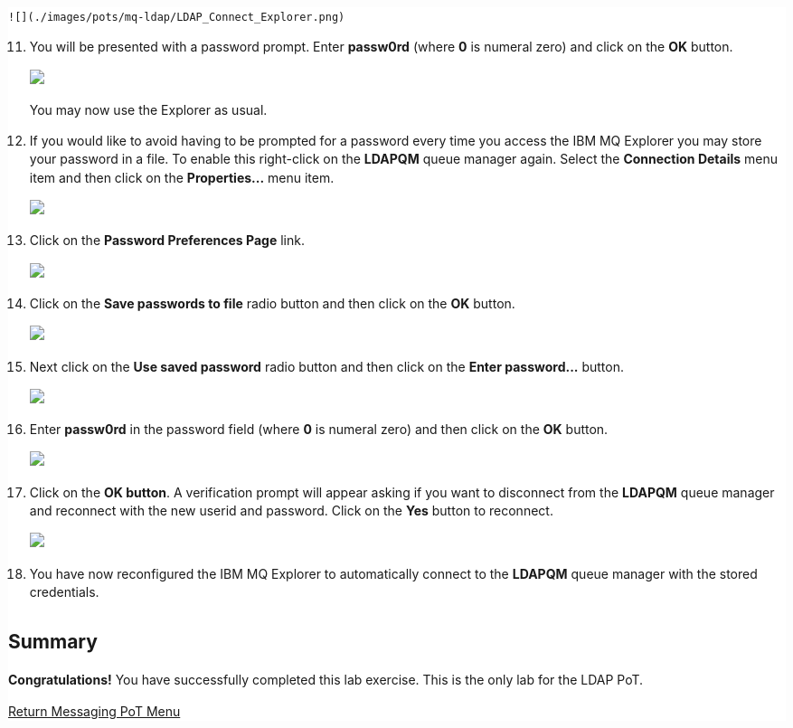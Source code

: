 	![](./images/pots/mq-ldap/LDAP_Connect_Explorer.png)

11. You will be presented with a password prompt.  Enter **passw0rd** (where **0** is numeral zero) and click on the **OK** button.

	![](./images/pots/mq-ldap/LDAP_Explorer_Password.png)
   
	You may now use the Explorer as usual.

12. If you would like to avoid having to be prompted for a password every time you access the IBM MQ Explorer you may store your password in a file.  To enable this right-click on the **LDAPQM** queue manager again.  Select the **Connection Details** menu item and then click on the **Properties...** menu item.

	![](./images/pots/mq-ldap/LDAP_Connection_Properties.png)

13. Click on the **Password  Preferences Page** link.

	![](./images/pots/mq-ldap/LDAP_Save_Password_Wizard.png)

14. Click on the **Save passwords to file** radio button and then click on the **OK** button.  

	![](./images/pots/mq-ldap/LDAP_Save_To_File.png)

15. Next click on the **Use saved password** radio button and then click on the **Enter password...** button.

	![](./images/pots/mq-ldap/LDAP_Enter_Password.png)

16. Enter **passw0rd** in the password field (where **0** is numeral zero) and then click on the **OK** button.

	![](./images/pots/mq-ldap/LDAP_Save_Password_Prompt.png)

17. Click on the **OK button**.  A verification prompt will appear asking if you want to disconnect from the **LDAPQM** queue manager and reconnect with the new userid and password.  Click on the **Yes** button to reconnect.

	![](./images/pots/mq-ldap/LDAP_Reconnect_OK.png)

18. You have now reconfigured the IBM MQ Explorer to automatically connect to the **LDAPQM** queue manager with the stored credentials.

## Summary

**Congratulations!** You have successfully completed this lab exercise. This is the only lab for the LDAP PoT.


[Return Messaging PoT Menu](index.html)

